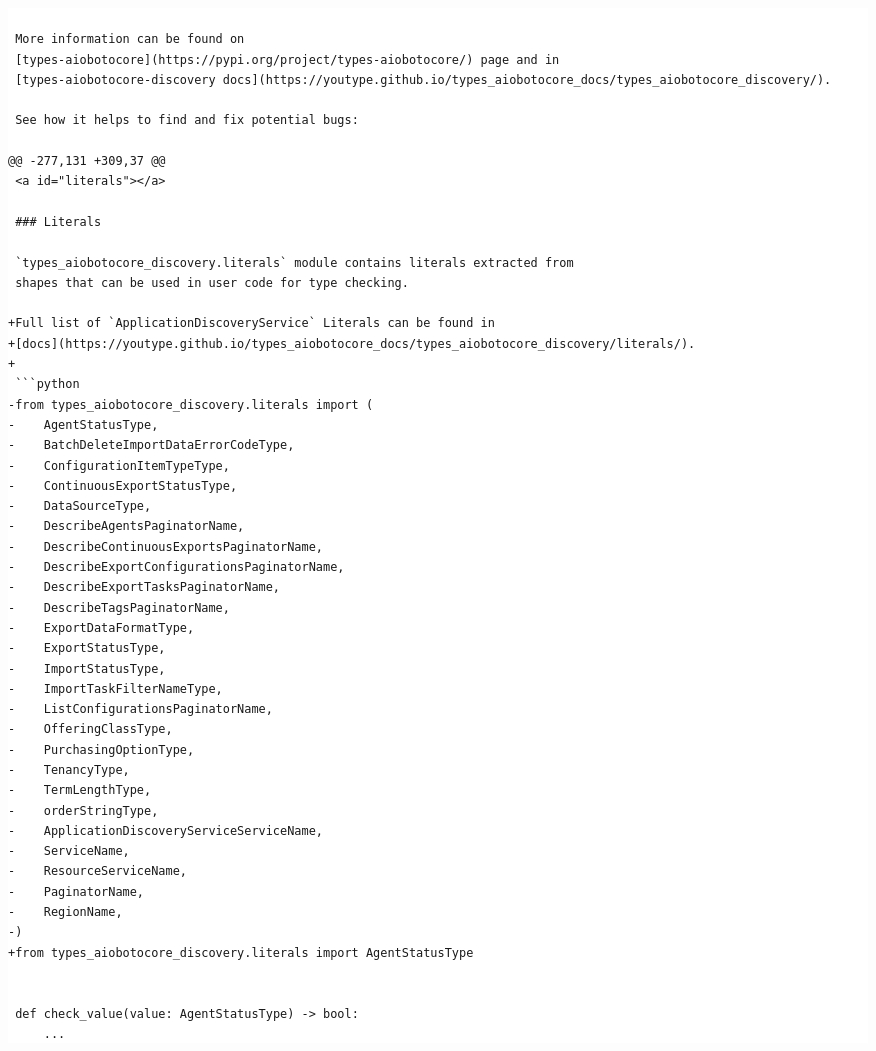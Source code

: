 ```
 
 More information can be found on
 [types-aiobotocore](https://pypi.org/project/types-aiobotocore/) page and in
 [types-aiobotocore-discovery docs](https://youtype.github.io/types_aiobotocore_docs/types_aiobotocore_discovery/).
 
 See how it helps to find and fix potential bugs:
 
@@ -277,131 +309,37 @@
 <a id="literals"></a>
 
 ### Literals
 
 `types_aiobotocore_discovery.literals` module contains literals extracted from
 shapes that can be used in user code for type checking.
 
+Full list of `ApplicationDiscoveryService` Literals can be found in
+[docs](https://youtype.github.io/types_aiobotocore_docs/types_aiobotocore_discovery/literals/).
+
 ```python
-from types_aiobotocore_discovery.literals import (
-    AgentStatusType,
-    BatchDeleteImportDataErrorCodeType,
-    ConfigurationItemTypeType,
-    ContinuousExportStatusType,
-    DataSourceType,
-    DescribeAgentsPaginatorName,
-    DescribeContinuousExportsPaginatorName,
-    DescribeExportConfigurationsPaginatorName,
-    DescribeExportTasksPaginatorName,
-    DescribeTagsPaginatorName,
-    ExportDataFormatType,
-    ExportStatusType,
-    ImportStatusType,
-    ImportTaskFilterNameType,
-    ListConfigurationsPaginatorName,
-    OfferingClassType,
-    PurchasingOptionType,
-    TenancyType,
-    TermLengthType,
-    orderStringType,
-    ApplicationDiscoveryServiceServiceName,
-    ServiceName,
-    ResourceServiceName,
-    PaginatorName,
-    RegionName,
-)
+from types_aiobotocore_discovery.literals import AgentStatusType
 
 
 def check_value(value: AgentStatusType) -> bool:
     ...
 ```
 